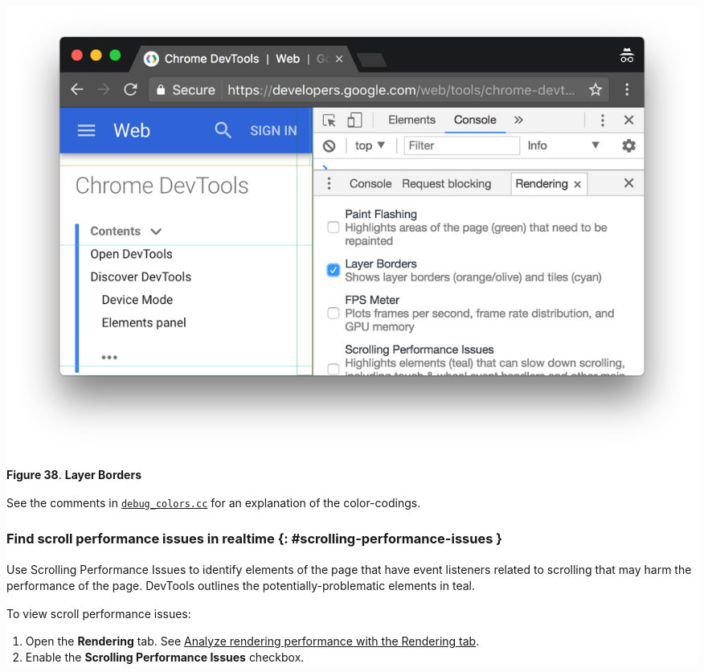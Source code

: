   <img src="imgs/layer-borders.png"
    alt="Layer Borders"/>
  <figcaption>
    <b>Figure 38</b>. <b>Layer Borders</b>
  </figcaption>
</figure>

See the comments in [`debug_colors.cc`](https://cs.chromium.org/chromium/src/cc/debug/debug_colors.cc) for an explanation of the color-codings.

### Find scroll performance issues in realtime {: #scrolling-performance-issues }

Use Scrolling Performance Issues to identify elements of the page that have event listeners related to scrolling that may harm the performance of the page. DevTools outlines the potentially-problematic elements in teal.

To view scroll performance issues:

1. Open the **Rendering** tab. See [Analyze rendering performance with the Rendering tab](#rendering).
2. Enable the **Scrolling Performance Issues** checkbox.

<figure>